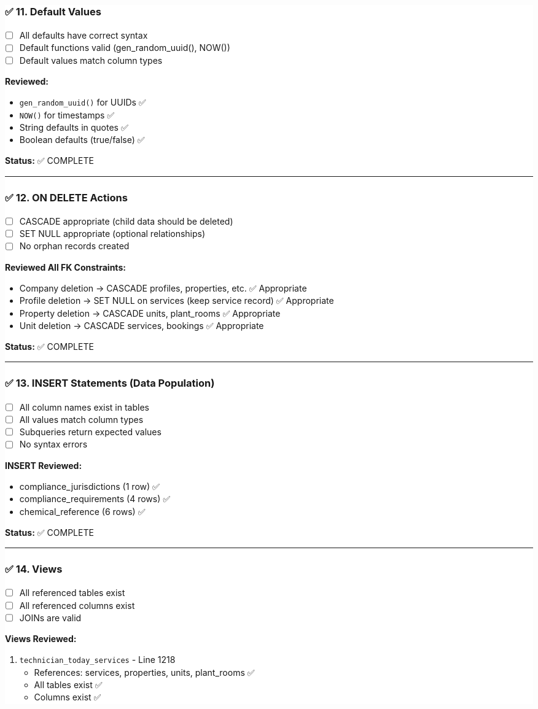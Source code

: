 ### ✅ 11. Default Values
- [ ] All defaults have correct syntax
- [ ] Default functions valid (gen_random_uuid(), NOW())
- [ ] Default values match column types

**Reviewed:**
- `gen_random_uuid()` for UUIDs ✅
- `NOW()` for timestamps ✅
- String defaults in quotes ✅
- Boolean defaults (true/false) ✅

**Status:** ✅ COMPLETE

---

### ✅ 12. ON DELETE Actions
- [ ] CASCADE appropriate (child data should be deleted)
- [ ] SET NULL appropriate (optional relationships)
- [ ] No orphan records created

**Reviewed All FK Constraints:**
- Company deletion → CASCADE profiles, properties, etc. ✅ Appropriate
- Profile deletion → SET NULL on services (keep service record) ✅ Appropriate
- Property deletion → CASCADE units, plant_rooms ✅ Appropriate
- Unit deletion → CASCADE services, bookings ✅ Appropriate

**Status:** ✅ COMPLETE

---

### ✅ 13. INSERT Statements (Data Population)
- [ ] All column names exist in tables
- [ ] All values match column types
- [ ] Subqueries return expected values
- [ ] No syntax errors

**INSERT Reviewed:**
- compliance_jurisdictions (1 row) ✅
- compliance_requirements (4 rows) ✅
- chemical_reference (6 rows) ✅

**Status:** ✅ COMPLETE

---

### ✅ 14. Views
- [ ] All referenced tables exist
- [ ] All referenced columns exist
- [ ] JOINs are valid

**Views Reviewed:**
1. `technician_today_services` - Line 1218
   - References: services, properties, units, plant_rooms ✅
   - All tables exist ✅
   - Columns exist ✅
